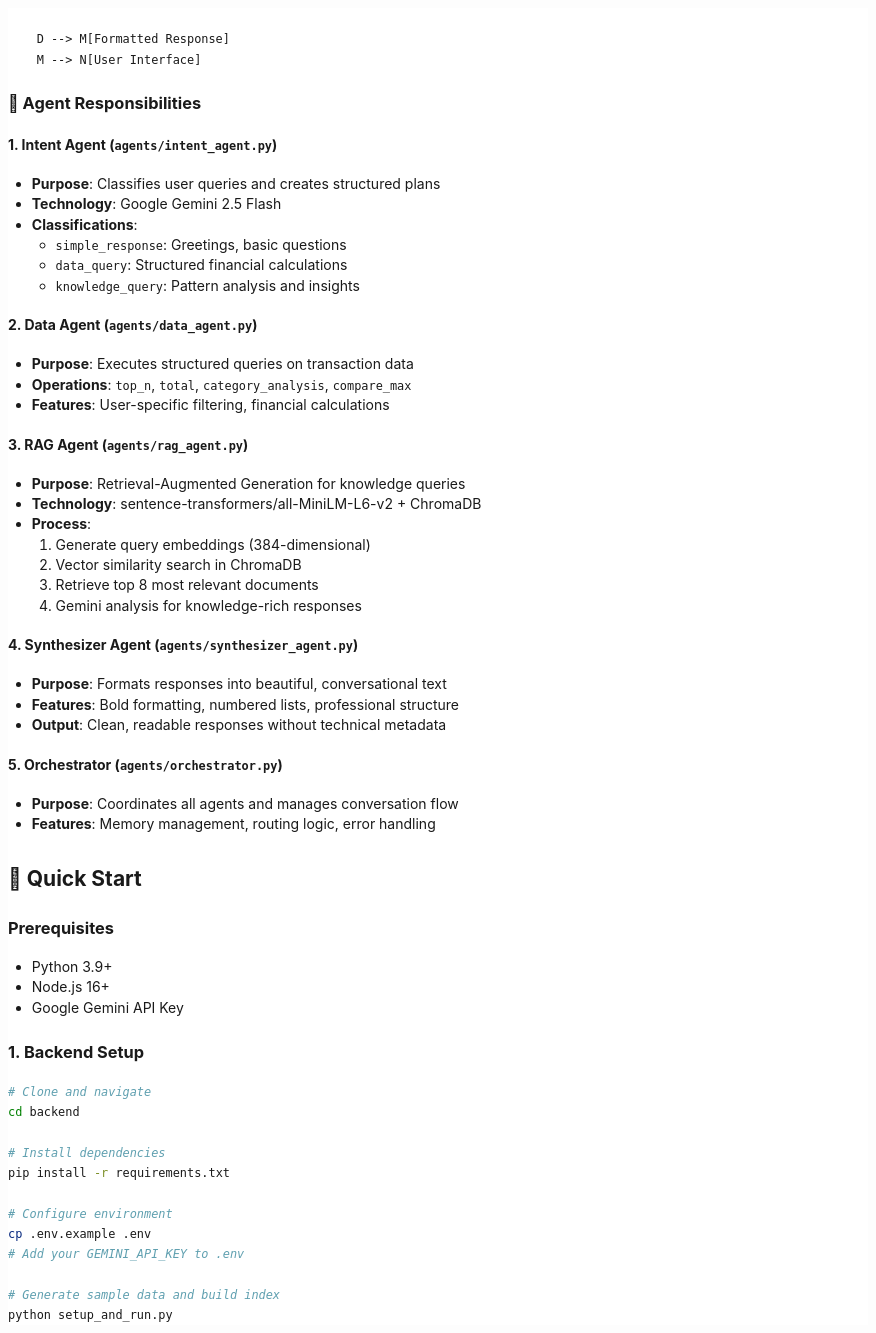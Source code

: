 ```mermaid
    
    D --> M[Formatted Response]
    M --> N[User Interface]
```

### **🤖 Agent Responsibilities**

#### **1. Intent Agent** (`agents/intent_agent.py`)
- **Purpose**: Classifies user queries and creates structured plans
- **Technology**: Google Gemini 2.5 Flash
- **Classifications**:
  - `simple_response`: Greetings, basic questions
  - `data_query`: Structured financial calculations
  - `knowledge_query`: Pattern analysis and insights

#### **2. Data Agent** (`agents/data_agent.py`)
- **Purpose**: Executes structured queries on transaction data
- **Operations**: `top_n`, `total`, `category_analysis`, `compare_max`
- **Features**: User-specific filtering, financial calculations

#### **3. RAG Agent** (`agents/rag_agent.py`)
- **Purpose**: Retrieval-Augmented Generation for knowledge queries
- **Technology**: sentence-transformers/all-MiniLM-L6-v2 + ChromaDB
- **Process**:
  1. Generate query embeddings (384-dimensional)
  2. Vector similarity search in ChromaDB
  3. Retrieve top 8 most relevant documents
  4. Gemini analysis for knowledge-rich responses

#### **4. Synthesizer Agent** (`agents/synthesizer_agent.py`)
- **Purpose**: Formats responses into beautiful, conversational text
- **Features**: Bold formatting, numbered lists, professional structure
- **Output**: Clean, readable responses without technical metadata

#### **5. Orchestrator** (`agents/orchestrator.py`)
- **Purpose**: Coordinates all agents and manages conversation flow
- **Features**: Memory management, routing logic, error handling

## 🚀 **Quick Start**

### **Prerequisites**
- Python 3.9+
- Node.js 16+
- Google Gemini API Key

### **1. Backend Setup**

```bash
# Clone and navigate
cd backend

# Install dependencies
pip install -r requirements.txt

# Configure environment
cp .env.example .env
# Add your GEMINI_API_KEY to .env

# Generate sample data and build index
python setup_and_run.py
```
